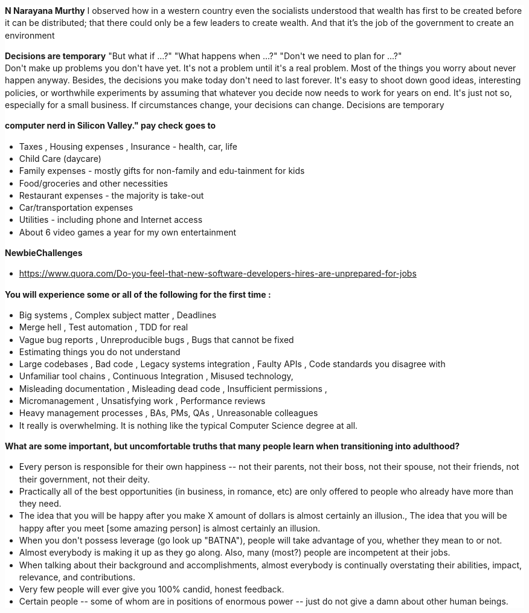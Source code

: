 **N Narayana Murthy**
I observed how in a western country even the socialists understood that wealth has first to be created before it can be distributed; 
that there could only be a few leaders to create wealth. And that it’s the job of the government to create an environment

**Decisions are temporary**
"But what if ...?" "What happens when ...?" "Don't we need to plan for ...?"  
Don't make up problems you don't have yet. It's not a problem until it's a real problem. Most of the things you worry about never happen anyway. 
Besides, the decisions you make today don't need to last forever. It's easy to shoot  down good ideas, interesting policies, or worthwhile experiments by assuming that whatever you decide now needs to work for years on end.
It's just not so, especially for a small business. If circumstances change, your decisions can change. Decisions are temporary

**computer nerd in Silicon Valley."  pay check goes to**
- Taxes ,  Housing expenses  , Insurance - health, car, life
- Child Care (daycare)
- Family expenses - mostly gifts for non-family and edu-tainment for kids
- Food/groceries and other necessities
- Restaurant expenses - the majority is take-out
- Car/transportation expenses
- Utilities - including phone and Internet access
- About 6 video games a year for my own entertainment

**NewbieChallenges**
* https://www.quora.com/Do-you-feel-that-new-software-developers-hires-are-unprepared-for-jobs

**You will experience some or all of the following for the first time :**
- Big systems ,  Complex subject matter , Deadlines
- Merge hell , Test automation , TDD for real
- Vague bug reports , Unreproducible bugs ,  Bugs that cannot be fixed
- Estimating things you do not understand
- Large codebases , Bad code , Legacy systems integration , Faulty APIs , Code standards you disagree with
- Unfamiliar tool chains , Continuous Integration , Misused technology, 
- Misleading documentation , Misleading dead code , Insufficient permissions , 
- Micromanagement , Unsatisfying work , Performance reviews
- Heavy management processes , BAs, PMs, QAs , Unreasonable colleagues
- It really is overwhelming. It is nothing like the typical Computer Science degree at all.


**What are some important, but uncomfortable truths that many people learn when transitioning into adulthood?**
- Every person is responsible for their own happiness -- not their parents, not their boss, not their spouse, not their friends, not their government, not their deity.
- Practically all of the best opportunities (in business, in romance, etc) are only offered to people who already have more than they need.
- The idea that you will be happy after you make X amount of dollars is almost certainly an illusion., The idea that you will be happy after you meet [some amazing person] is almost certainly an illusion.
- When you don't possess leverage (go look up "BATNA"), people will take advantage of you, whether they mean to or not.
- Almost everybody is making it up as they go along. Also, many (most?) people are incompetent at their jobs.
- When talking about their background and accomplishments, almost everybody is continually overstating their abilities, impact, relevance, and contributions.
- Very few people will ever give you 100% candid, honest feedback.
- Certain people -- some of whom are in positions of enormous power -- just do not give a damn about other human beings.
